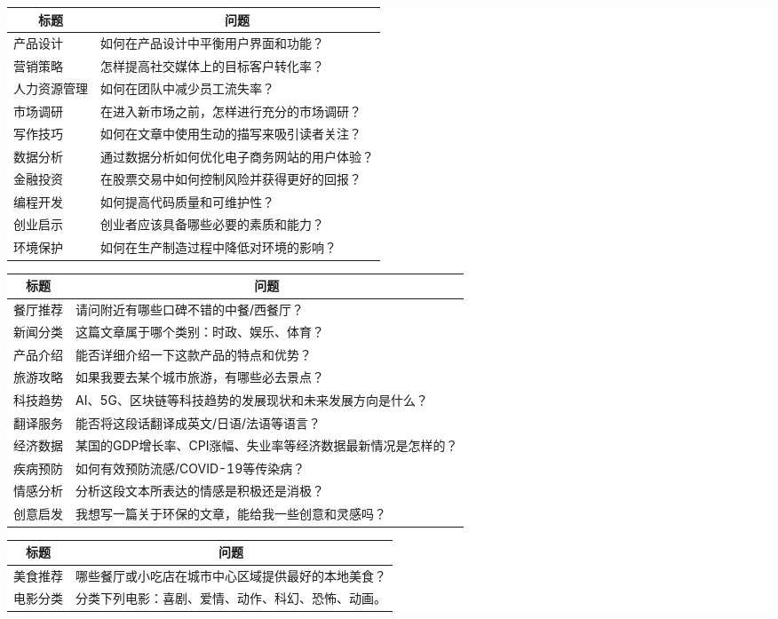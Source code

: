 | 标题 | 问题 |
| --- | --- |
| 产品设计 | 如何在产品设计中平衡用户界面和功能？ |
| 营销策略 | 怎样提高社交媒体上的目标客户转化率？ |
| 人力资源管理 | 如何在团队中减少员工流失率？ |
| 市场调研 | 在进入新市场之前，怎样进行充分的市场调研？ |
| 写作技巧 | 如何在文章中使用生动的描写来吸引读者关注？ |
| 数据分析 | 通过数据分析如何优化电子商务网站的用户体验？ |
| 金融投资 | 在股票交易中如何控制风险并获得更好的回报？ |
| 编程开发 | 如何提高代码质量和可维护性？ |
| 创业启示 | 创业者应该具备哪些必要的素质和能力？ |
| 环境保护 | 如何在生产制造过程中降低对环境的影响？ |

| 标题                                          | 问题                                                         |
| --------------------------------------------- | ------------------------------------------------------------ |
| 餐厅推荐                                      | 请问附近有哪些口碑不错的中餐/西餐厅？                          |
| 新闻分类                                      | 这篇文章属于哪个类别：时政、娱乐、体育？                       |
| 产品介绍                                      | 能否详细介绍一下这款产品的特点和优势？                        |
| 旅游攻略                                      | 如果我要去某个城市旅游，有哪些必去景点？                      |
| 科技趋势                                      | AI、5G、区块链等科技趋势的发展现状和未来发展方向是什么？      |
| 翻译服务                                      | 能否将这段话翻译成英文/日语/法语等语言？                       |
| 经济数据                                      | 某国的GDP增长率、CPI涨幅、失业率等经济数据最新情况是怎样的？ |
| 疾病预防                                      | 如何有效预防流感/COVID-19等传染病？                           |
| 情感分析                                      | 分析这段文本所表达的情感是积极还是消极？                      |
| 创意启发                                      | 我想写一篇关于环保的文章，能给我一些创意和灵感吗？            |

| 标题                   | 问题                                                                                                                                                                                                                |
|------------------------|---------------------------------------------------------------------------------------------------------------------------------------------------------------------------------------------------------------------|
| 美食推荐               | 哪些餐厅或小吃店在城市中心区域提供最好的本地美食？                                                                                                                                                                               |
| 电影分类               | 分类下列电影：喜剧、爱情、动作、科幻、恐怖、动画。                                                                                                                                                                                |
